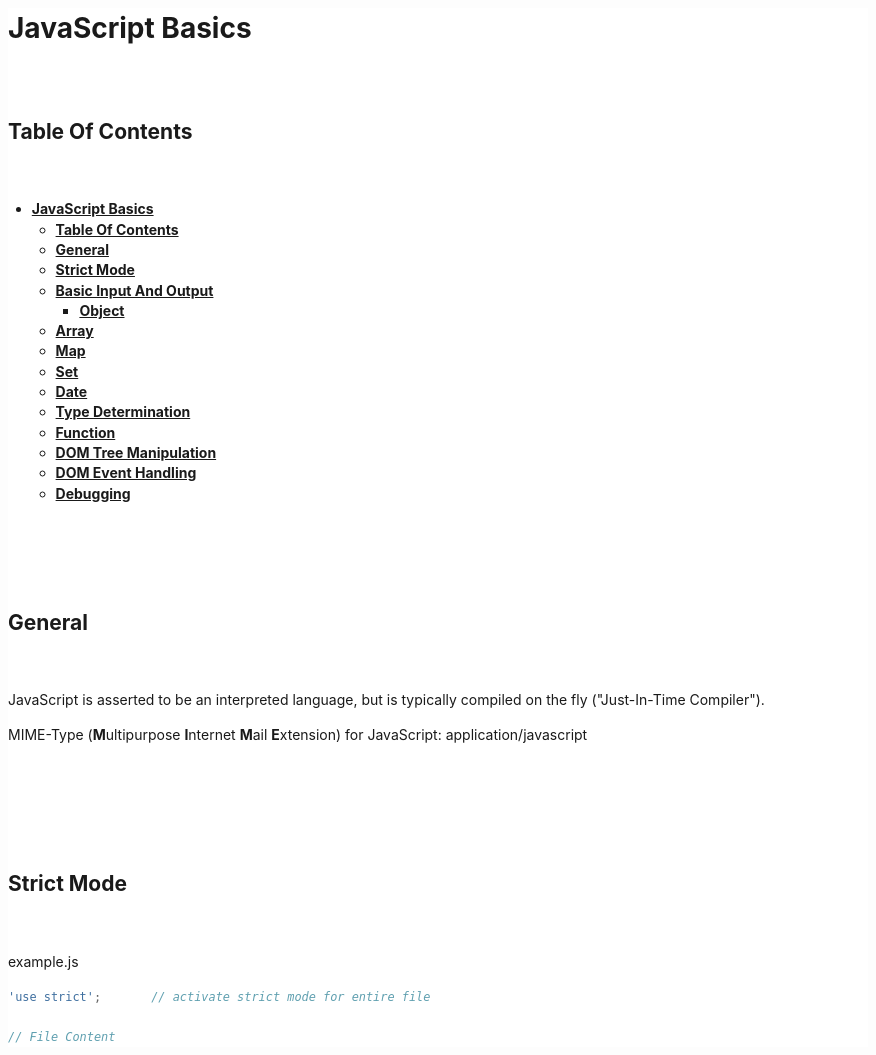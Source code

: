 # **JavaScript Basics**

<br>

## **Table Of Contents**
<br>

- [**JavaScript Basics**](#javascript-basics)
  - [**Table Of Contents**](#table-of-contents)
  - [**General**](#general)
  - [**Strict Mode**](#strict-mode)
  - [**Basic Input And Output**](#basic-input-and-output)
    - [**Object**](#object)
  - [**Array**](#array)
  - [**Map**](#map)
  - [**Set**](#set)
  - [**Date**](#date)
  - [**Type Determination**](#type-determination)
  - [**Function**](#function)
  - [**DOM Tree Manipulation**](#dom-tree-manipulation)
  - [**DOM Event Handling**](#dom-event-handling)
  - [**Debugging**](#debugging)


<br>
<br>
<br>

## **General**
<br>

JavaScript is asserted to be an interpreted language, but is typically compiled on the fly ("Just-In-Time Compiler").

MIME-Type (**M**ultipurpose **I**nternet **M**ail **E**xtension) for JavaScript: application/javascript

<br>
<br>
<br>
<br>

## **Strict Mode**
<br>

example.js
```javascript
'use strict';       // activate strict mode for entire file

// File Content
```
